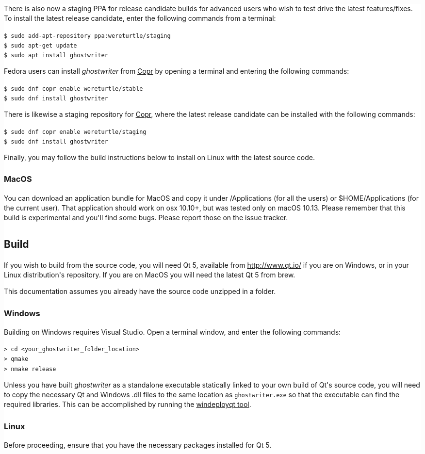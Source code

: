 There is also now a staging PPA for release candidate builds for advanced users who wish to test drive the latest features/fixes.  To install the latest release candidate, enter the following commands from a terminal:

    $ sudo add-apt-repository ppa:wereturtle/staging
    $ sudo apt-get update
    $ sudo apt install ghostwriter

Fedora users can install *ghostwriter* from [Copr](https://copr.fedorainfracloud.org/) by opening a terminal and entering the following commands:

    $ sudo dnf copr enable wereturtle/stable
    $ sudo dnf install ghostwriter

There is likewise a staging repository for [Copr](https://copr.fedorainfracloud.org/), where the latest release candidate can be installed with the following commands:

    $ sudo dnf copr enable wereturtle/staging
    $ sudo dnf install ghostwriter
    

Finally, you may follow the build instructions below to install on Linux with the latest source code.

### MacOS

You can download an application bundle for MacOS and copy it under /Applications (for all the users) or $HOME/Applications (for the current user). That application should work on osx 10.10+, but was tested only on macOS 10.13. Please remember that this build is experimental and you'll find some bugs. Please report those on the issue tracker.

## Build

If you wish to build from the source code, you will need Qt 5, available from <http://www.qt.io/> if you are on Windows, or in your Linux distribution's repository. If you are on MacOS you will need the latest Qt 5 from brew.

This documentation assumes you already have the source code unzipped in a folder.

### Windows

Building on Windows requires Visual Studio.  Open a terminal window, and enter the following commands:

    > cd <your_ghostwriter_folder_location>
    > qmake
    > nmake release

Unless you have built *ghostwriter* as a standalone executable statically linked to your own build of Qt's source code, you will need to copy the necessary Qt and Windows .dll files to the same location as `ghostwriter.exe` so that the executable can find the required libraries.  This can be accomplished by running the [windeployqt tool](https://doc.qt.io/qt-5/windows-deployment.html).

### Linux

Before proceeding, ensure that you have the necessary packages installed for Qt 5.
